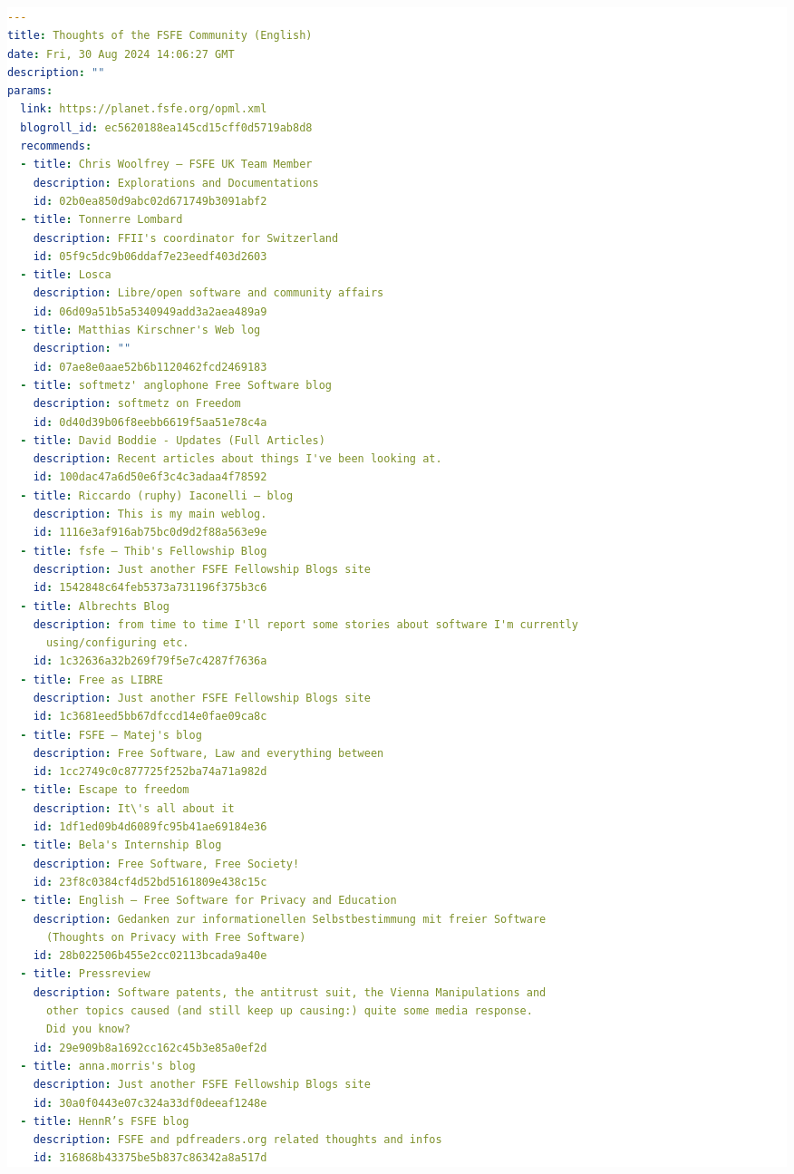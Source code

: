 ```yaml
---
title: Thoughts of the FSFE Community (English)
date: Fri, 30 Aug 2024 14:06:27 GMT
description: ""
params:
  link: https://planet.fsfe.org/opml.xml
  blogroll_id: ec5620188ea145cd15cff0d5719ab8d8
  recommends:
  - title: Chris Woolfrey — FSFE UK Team Member
    description: Explorations and Documentations
    id: 02b0ea850d9abc02d671749b3091abf2
  - title: Tonnerre Lombard
    description: FFII's coordinator for Switzerland
    id: 05f9c5dc9b06ddaf7e23eedf403d2603
  - title: Losca
    description: Libre/open software and community affairs
    id: 06d09a51b5a5340949add3a2aea489a9
  - title: Matthias Kirschner's Web log
    description: ""
    id: 07ae8e0aae52b6b1120462fcd2469183
  - title: softmetz' anglophone Free Software blog
    description: softmetz on Freedom
    id: 0d40d39b06f8eebb6619f5aa51e78c4a
  - title: David Boddie - Updates (Full Articles)
    description: Recent articles about things I've been looking at.
    id: 100dac47a6d50e6f3c4c3adaa4f78592
  - title: Riccardo (ruphy) Iaconelli – blog
    description: This is my main weblog.
    id: 1116e3af916ab75bc0d9d2f88a563e9e
  - title: fsfe – Thib's Fellowship Blog
    description: Just another FSFE Fellowship Blogs site
    id: 1542848c64feb5373a731196f375b3c6
  - title: Albrechts Blog
    description: from time to time I'll report some stories about software I'm currently
      using/configuring etc.
    id: 1c32636a32b269f79f5e7c4287f7636a
  - title: Free as LIBRE
    description: Just another FSFE Fellowship Blogs site
    id: 1c3681eed5bb67dfccd14e0fae09ca8c
  - title: FSFE – Matej's blog
    description: Free Software, Law and everything between
    id: 1cc2749c0c877725f252ba74a71a982d
  - title: Escape to freedom
    description: It\'s all about it
    id: 1df1ed09b4d6089fc95b41ae69184e36
  - title: Bela's Internship Blog
    description: Free Software, Free Society!
    id: 23f8c0384cf4d52bd5161809e438c15c
  - title: English – Free Software for Privacy and Education
    description: Gedanken zur informationellen Selbstbestimmung mit freier Software
      (Thoughts on Privacy with Free Software)
    id: 28b022506b455e2cc02113bcada9a40e
  - title: Pressreview
    description: Software patents, the antitrust suit, the Vienna Manipulations and
      other topics caused (and still keep up causing:) quite some media response.
      Did you know?
    id: 29e909b8a1692cc162c45b3e85a0ef2d
  - title: anna.morris's blog
    description: Just another FSFE Fellowship Blogs site
    id: 30a0f0443e07c324a33df0deeaf1248e
  - title: HennR’s FSFE blog
    description: FSFE and pdfreaders.org related thoughts and infos
    id: 316868b43375be5b837c86342a8a517d
```